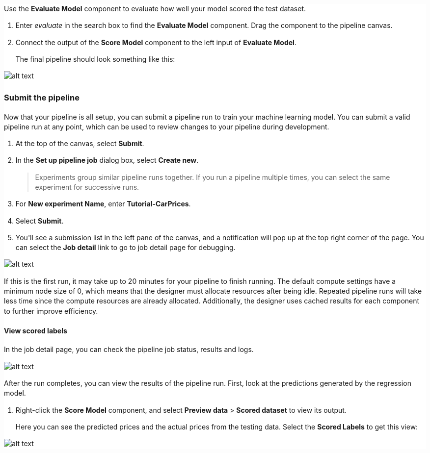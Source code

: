 Use the **Evaluate Model** component to evaluate how well your model scored the test dataset.

1. Enter _evaluate_ in the search box to find the **Evaluate Model** component. Drag the component to the pipeline canvas.

1. Connect the output of the **Score Model** component to the left input of **Evaluate Model**.

   The final pipeline should look something like this:

![alt text](../images/06-pipeline-final-graph.png "Final pipeline")

### Submit the pipeline

Now that your pipeline is all setup, you can submit a pipeline run to train your machine learning model. You can submit a valid pipeline run at any point, which can be used to review changes to your pipeline during development.

1. At the top of the canvas, select **Submit**.

1. In the **Set up pipeline job** dialog box, select **Create new**.

   > Experiments group similar pipeline runs together. If you run a pipeline multiple times, you can select the same experiment for successive runs.

1. For **New experiment Name**, enter **Tutorial-CarPrices**.

1. Select **Submit**.

1. You'll see a submission list in the left pane of the canvas, and a notification will pop up at the top right corner of the page. You can select the **Job detail** link to go to job detail page for debugging.

![alt text](../images/06-submission-list.png "Submitted runs")

If this is the first run, it may take up to 20 minutes for your pipeline to finish running. The default compute settings have a minimum node size of 0, which means that the designer must allocate resources after being idle. Repeated pipeline runs will take less time since the compute resources are already allocated. Additionally, the designer uses cached results for each component to further improve efficiency.

#### View scored labels

In the job detail page, you can check the pipeline job status, results and logs.

![alt text](../images/06-score-result.png "Score Result")

After the run completes, you can view the results of the pipeline run. First, look at the predictions generated by the regression model.

1. Right-click the **Score Model** component, and select **Preview data** > **Scored dataset** to view its output.

   Here you can see the predicted prices and the actual prices from the testing data. Select the **Scored Labels** to get this view:


![alt text](../images/06-score-result-2.png "Score Result")
